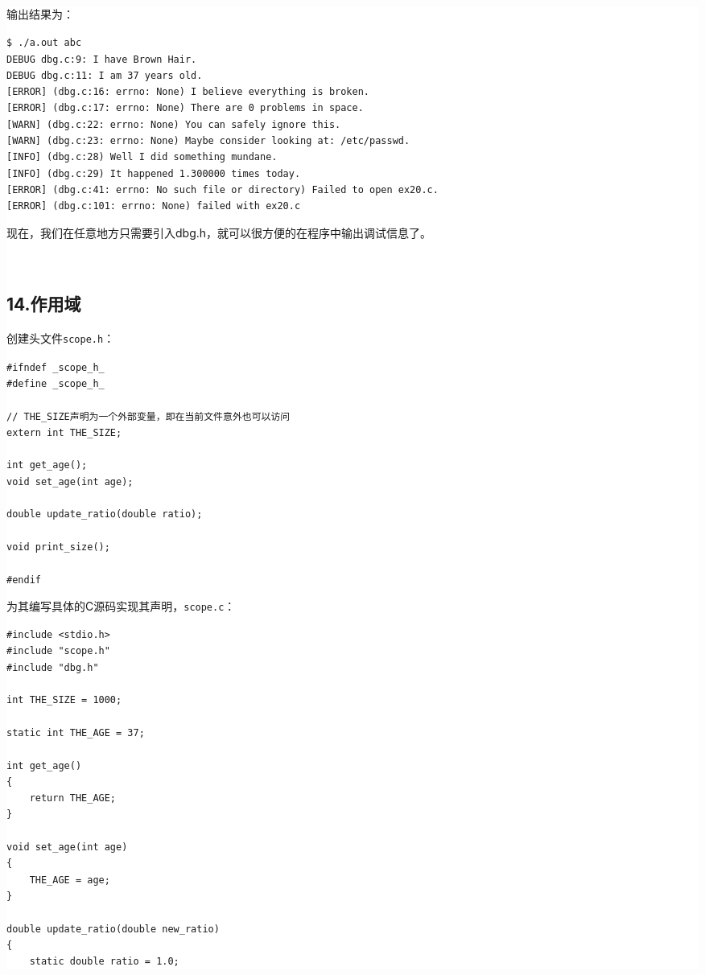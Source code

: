 输出结果为：

    $ ./a.out abc
    DEBUG dbg.c:9: I have Brown Hair.
    DEBUG dbg.c:11: I am 37 years old.
    [ERROR] (dbg.c:16: errno: None) I believe everything is broken.
    [ERROR] (dbg.c:17: errno: None) There are 0 problems in space.
    [WARN] (dbg.c:22: errno: None) You can safely ignore this.
    [WARN] (dbg.c:23: errno: None) Maybe consider looking at: /etc/passwd.
    [INFO] (dbg.c:28) Well I did something mundane.
    [INFO] (dbg.c:29) It happened 1.300000 times today.
    [ERROR] (dbg.c:41: errno: No such file or directory) Failed to open ex20.c.
    [ERROR] (dbg.c:101: errno: None) failed with ex20.c

现在，我们在任意地方只需要引入dbg.h，就可以很方便的在程序中输出调试信息了。

<a id="14">&nbsp;</a>

## 14.作用域 ##
创建头文件`scope.h`：

    #ifndef _scope_h_
    #define _scope_h_

    // THE_SIZE声明为一个外部变量，即在当前文件意外也可以访问
    extern int THE_SIZE;

    int get_age();
    void set_age(int age);

    double update_ratio(double ratio);

    void print_size();

    #endif

为其编写具体的C源码实现其声明，`scope.c`：

    #include <stdio.h>
    #include "scope.h"
    #include "dbg.h"

    int THE_SIZE = 1000;

    static int THE_AGE = 37;

    int get_age()
    {
        return THE_AGE;
    }

    void set_age(int age)
    {
        THE_AGE = age;
    }

    double update_ratio(double new_ratio)
    {
        static double ratio = 1.0;
